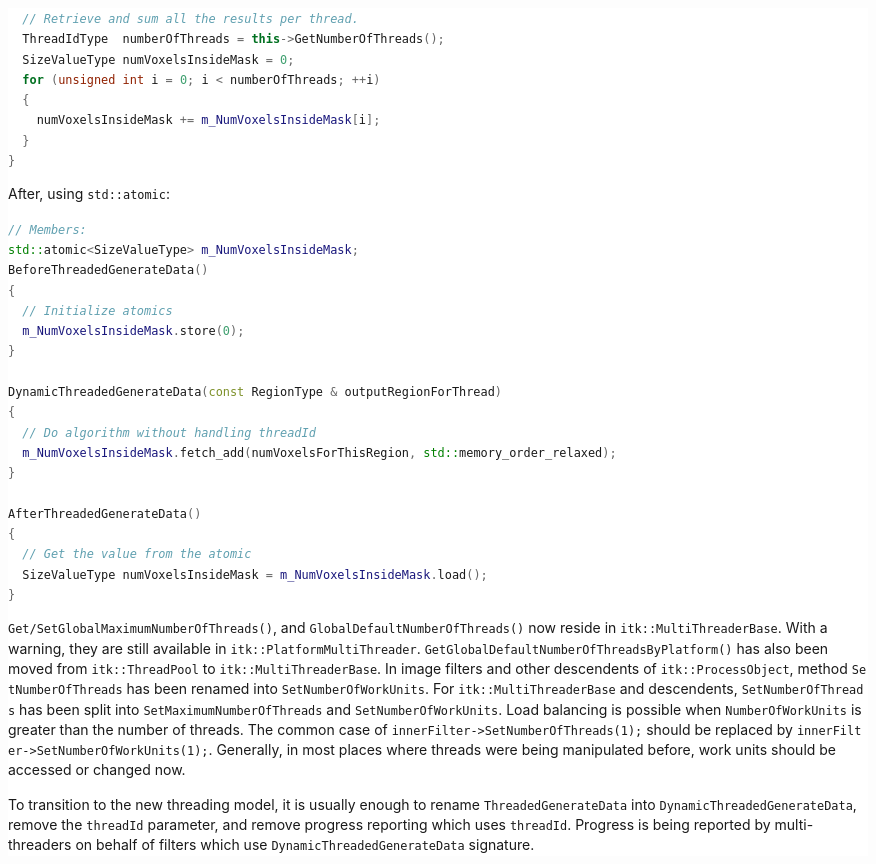 ```cpp
  // Retrieve and sum all the results per thread.
  ThreadIdType  numberOfThreads = this->GetNumberOfThreads();
  SizeValueType numVoxelsInsideMask = 0;
  for (unsigned int i = 0; i < numberOfThreads; ++i)
  {
    numVoxelsInsideMask += m_NumVoxelsInsideMask[i];
  }
}
```
After, using `std::atomic`:
```cpp
// Members:
std::atomic<SizeValueType> m_NumVoxelsInsideMask;
BeforeThreadedGenerateData()
{
  // Initialize atomics
  m_NumVoxelsInsideMask.store(0);
}

DynamicThreadedGenerateData(const RegionType & outputRegionForThread)
{
  // Do algorithm without handling threadId
  m_NumVoxelsInsideMask.fetch_add(numVoxelsForThisRegion, std::memory_order_relaxed);
}

AfterThreadedGenerateData()
{
  // Get the value from the atomic
  SizeValueType numVoxelsInsideMask = m_NumVoxelsInsideMask.load();
}
```

`Get/SetGlobalMaximumNumberOfThreads()`, and `GlobalDefaultNumberOfThreads()`
now reside in `itk::MultiThreaderBase`.  With a warning, they are still
available in `itk::PlatformMultiThreader`.
`GetGlobalDefaultNumberOfThreadsByPlatform()` has also been moved from
`itk::ThreadPool` to `itk::MultiThreaderBase`.  In image filters and other
descendents of `itk::ProcessObject`, method `SetNumberOfThreads` has been
renamed into `SetNumberOfWorkUnits`.  For `itk::MultiThreaderBase` and
descendents, `SetNumberOfThreads` has been split into
`SetMaximumNumberOfThreads` and `SetNumberOfWorkUnits`.  Load balancing is
possible when `NumberOfWorkUnits` is greater than the number of threads. The
common case of `innerFilter->SetNumberOfThreads(1);` should be replaced by
`innerFilter->SetNumberOfWorkUnits(1);`. Generally, in most places where
threads were being manipulated before, work units should be accessed or
changed now.


To transition to the new threading model, it is usually enough to rename
`ThreadedGenerateData` into `DynamicThreadedGenerateData`, remove the
`threadId` parameter, and remove progress reporting which uses `threadId`.
Progress is being reported by multi-threaders on behalf of filters which
use `DynamicThreadedGenerateData` signature.

